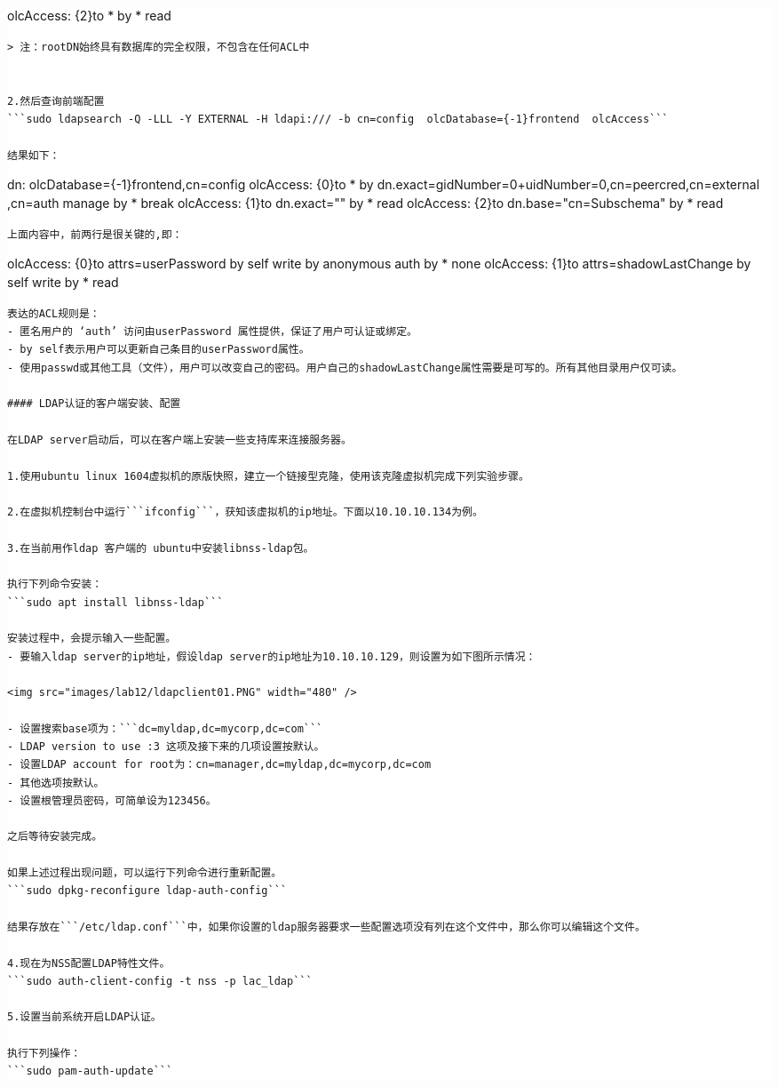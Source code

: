 olcAccess: {2}to * by * read

```
> 注：rootDN始终具有数据库的完全权限，不包含在任何ACL中


2.然后查询前端配置
```sudo ldapsearch -Q -LLL -Y EXTERNAL -H ldapi:/// -b cn=config  olcDatabase={-1}frontend  olcAccess```

结果如下：
```
dn: olcDatabase={-1}frontend,cn=config
olcAccess: {0}to * by dn.exact=gidNumber=0+uidNumber=0,cn=peercred,cn=external
 ,cn=auth manage by * break
olcAccess: {1}to dn.exact="" by * read
olcAccess: {2}to dn.base="cn=Subschema" by * read

```
上面内容中，前两行是很关键的,即：
```
olcAccess: {0}to attrs=userPassword by self write by anonymous auth by * none
olcAccess: {1}to attrs=shadowLastChange by self write by * read
```
表达的ACL规则是：
- 匿名用户的 ‘auth’ 访问由userPassword 属性提供，保证了用户可认证或绑定。
- by self表示用户可以更新自己条目的userPassword属性。
- 使用passwd或其他工具（文件），用户可以改变自己的密码。用户自己的shadowLastChange属性需要是可写的。所有其他目录用户仅可读。

#### LDAP认证的客户端安装、配置

在LDAP server启动后，可以在客户端上安装一些支持库来连接服务器。

1.使用ubuntu linux 1604虚拟机的原版快照，建立一个链接型克隆，使用该克隆虚拟机完成下列实验步骤。

2.在虚拟机控制台中运行```ifconfig```，获知该虚拟机的ip地址。下面以10.10.10.134为例。

3.在当前用作ldap 客户端的 ubuntu中安装libnss-ldap包。

执行下列命令安装：
```sudo apt install libnss-ldap```

安装过程中，会提示输入一些配置。
- 要输入ldap server的ip地址，假设ldap server的ip地址为10.10.10.129，则设置为如下图所示情况：

<img src="images/lab12/ldapclient01.PNG" width="480" />

- 设置搜索base项为：```dc=myldap,dc=mycorp,dc=com```
- LDAP version to use :3 这项及接下来的几项设置按默认。
- 设置LDAP account for root为：cn=manager,dc=myldap,dc=mycorp,dc=com
- 其他选项按默认。
- 设置根管理员密码，可简单设为123456。

之后等待安装完成。

如果上述过程出现问题，可以运行下列命令进行重新配置。
```sudo dpkg-reconfigure ldap-auth-config```

结果存放在```/etc/ldap.conf```中，如果你设置的ldap服务器要求一些配置选项没有列在这个文件中，那么你可以编辑这个文件。

4.现在为NSS配置LDAP特性文件。
```sudo auth-client-config -t nss -p lac_ldap```

5.设置当前系统开启LDAP认证。

执行下列操作：
```sudo pam-auth-update```
```